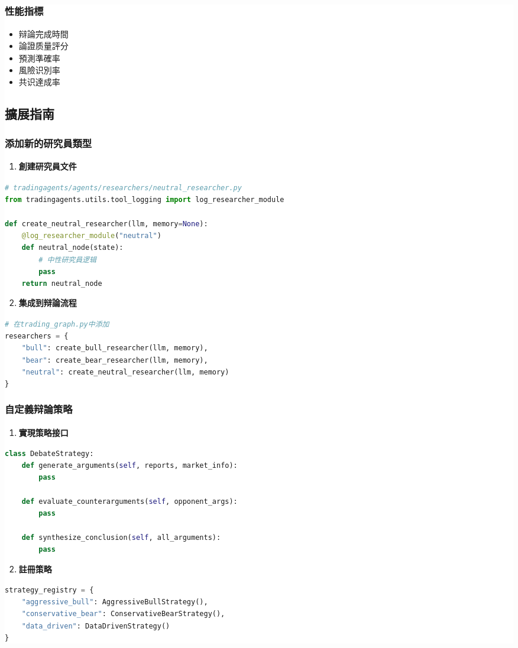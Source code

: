 ### 性能指標

- 辩論完成時間
- 論證质量評分
- 預測準確率
- 風險识別率
- 共识達成率

## 擴展指南

### 添加新的研究員類型

1. **創建研究員文件**
```python
# tradingagents/agents/researchers/neutral_researcher.py
from tradingagents.utils.tool_logging import log_researcher_module

def create_neutral_researcher(llm, memory=None):
    @log_researcher_module("neutral")
    def neutral_node(state):
        # 中性研究員逻辑
        pass
    return neutral_node
```

2. **集成到辩論流程**
```python
# 在trading_graph.py中添加
researchers = {
    "bull": create_bull_researcher(llm, memory),
    "bear": create_bear_researcher(llm, memory),
    "neutral": create_neutral_researcher(llm, memory)
}
```

### 自定義辩論策略

1. **實現策略接口**
```python
class DebateStrategy:
    def generate_arguments(self, reports, market_info):
        pass
    
    def evaluate_counterarguments(self, opponent_args):
        pass
    
    def synthesize_conclusion(self, all_arguments):
        pass
```

2. **註冊策略**
```python
strategy_registry = {
    "aggressive_bull": AggressiveBullStrategy(),
    "conservative_bear": ConservativeBearStrategy(),
    "data_driven": DataDrivenStrategy()
}
```
